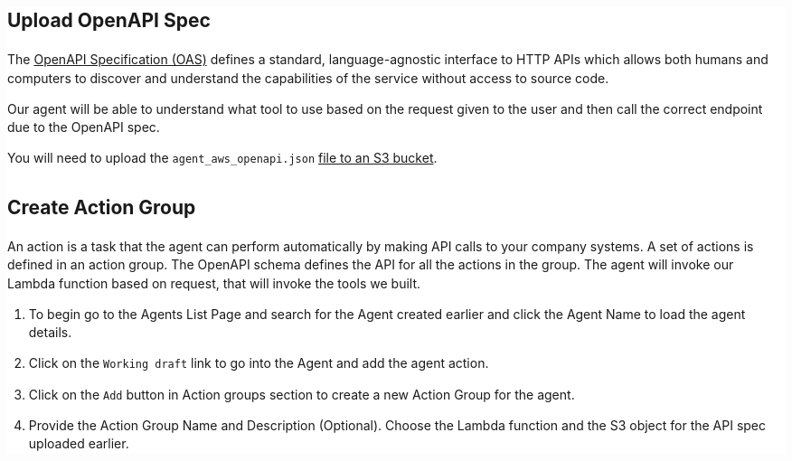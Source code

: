 ## Upload OpenAPI Spec

The [OpenAPI Specification (OAS)](https://swagger.io/specification/) defines a standard, language-agnostic interface to HTTP APIs which allows both humans and computers to discover and understand the capabilities of the service without access to source code.

Our agent will be able to understand what tool to use based on the request given to the user and then call the correct endpoint due to the OpenAPI spec.

You will need to upload the `agent_aws_openapi.json` [file to an S3 bucket](https://docs.aws.amazon.com/AmazonS3/latest/userguide/upload-objects.html).

## Create Action Group

An action is a task that the agent can perform automatically by making API calls to your company systems. A set of actions is defined in an action group. The OpenAPI schema defines the API for all the actions in the group. The agent will invoke our Lambda function based on request, that will invoke the tools we built.

1. To begin go to the Agents List Page and search for the Agent created earlier and click the Agent Name to load the agent details.

2. Click on the `Working draft` link to go into the Agent and add the agent action.

3. Click on the `Add` button in Action groups section to create a new Action Group for the agent.

4. Provide the Action Group Name and Description (Optional). Choose the Lambda function and the S3 object for the API spec uploaded earlier.
